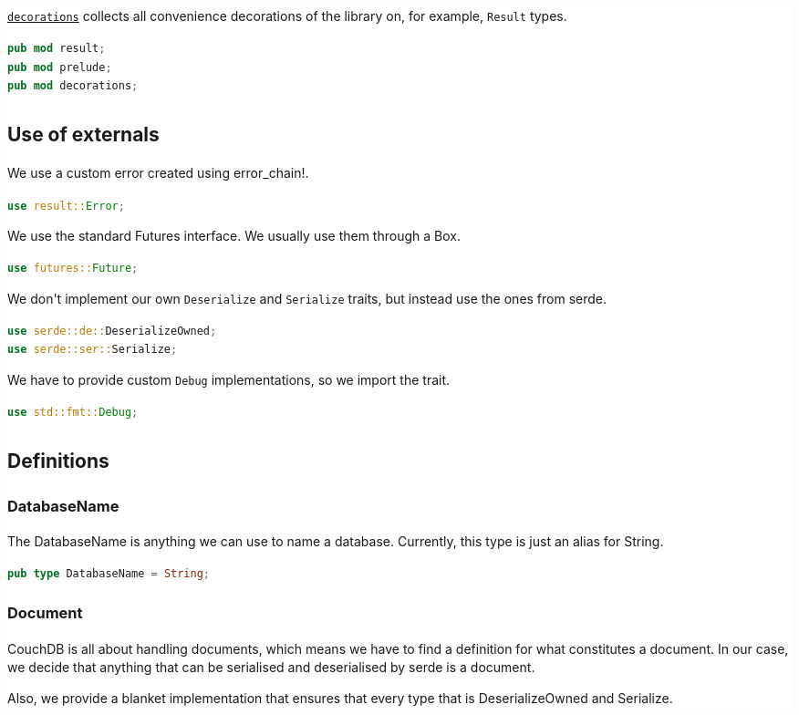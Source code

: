 [`decorations`](/lazers-traits/src/decorations) collects all convenience decorations of the library on, for
example, `Result` types.

```rust
pub mod result;
pub mod prelude;
pub mod decorations;
```

## Use of externals

We use a custom error created using error_chain!.

```rust
use result::Error;
```

We use the standard Futures interface. We usually use them through a Box.

```rust
use futures::Future;
```

We don't implement our own `Deserialize` and `Serialize` traits, but instead
use the ones from serde.

```rust
use serde::de::DeserializeOwned;
use serde::ser::Serialize;
```

We have to provide custom `Debug` implementations, so we import the trait.

```rust
use std::fmt::Debug;
```

## Definitions

### DatabaseName

The DatabaseName is anything we can use to name a database. Currently, this
type is just an alias for String.

```rust
pub type DatabaseName = String;
```

### Document

CouchDB is all about handling documents, which means we have to find a
definition for what constitutes a document. In our case, we decide that
anything that can be serialised and deserialised by serde is a document.

Also, we provide a blanket implementation that ensures that every type that is DeserializeOwned and Serialize.
